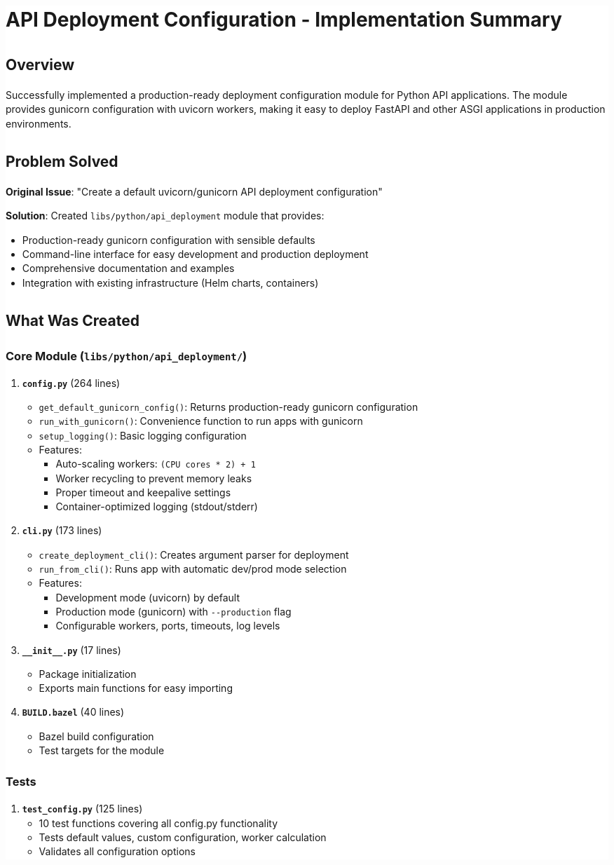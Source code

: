# API Deployment Configuration - Implementation Summary

## Overview

Successfully implemented a production-ready deployment configuration module for Python API applications. The module provides gunicorn configuration with uvicorn workers, making it easy to deploy FastAPI and other ASGI applications in production environments.

## Problem Solved

**Original Issue**: "Create a default uvicorn/gunicorn API deployment configuration"

**Solution**: Created `libs/python/api_deployment` module that provides:
- Production-ready gunicorn configuration with sensible defaults
- Command-line interface for easy development and production deployment
- Comprehensive documentation and examples
- Integration with existing infrastructure (Helm charts, containers)

## What Was Created

### Core Module (`libs/python/api_deployment/`)

1. **`config.py`** (264 lines)
   - `get_default_gunicorn_config()`: Returns production-ready gunicorn configuration
   - `run_with_gunicorn()`: Convenience function to run apps with gunicorn
   - `setup_logging()`: Basic logging configuration
   - Features:
     - Auto-scaling workers: `(CPU cores * 2) + 1`
     - Worker recycling to prevent memory leaks
     - Proper timeout and keepalive settings
     - Container-optimized logging (stdout/stderr)

2. **`cli.py`** (173 lines)
   - `create_deployment_cli()`: Creates argument parser for deployment
   - `run_from_cli()`: Runs app with automatic dev/prod mode selection
   - Features:
     - Development mode (uvicorn) by default
     - Production mode (gunicorn) with `--production` flag
     - Configurable workers, ports, timeouts, log levels

3. **`__init__.py`** (17 lines)
   - Package initialization
   - Exports main functions for easy importing

4. **`BUILD.bazel`** (40 lines)
   - Bazel build configuration
   - Test targets for the module

### Tests

1. **`test_config.py`** (125 lines)
   - 10 test functions covering all config.py functionality
   - Tests default values, custom configuration, worker calculation
   - Validates all configuration options
